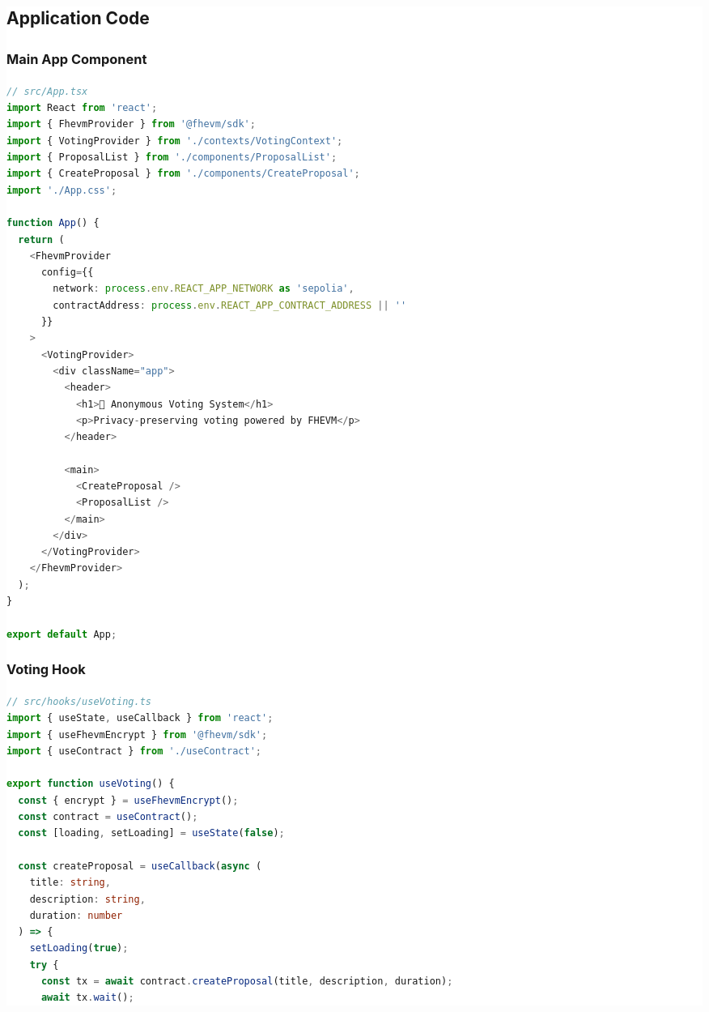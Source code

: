 ## Application Code

### Main App Component

```typescript
// src/App.tsx
import React from 'react';
import { FhevmProvider } from '@fhevm/sdk';
import { VotingProvider } from './contexts/VotingContext';
import { ProposalList } from './components/ProposalList';
import { CreateProposal } from './components/CreateProposal';
import './App.css';

function App() {
  return (
    <FhevmProvider
      config={{
        network: process.env.REACT_APP_NETWORK as 'sepolia',
        contractAddress: process.env.REACT_APP_CONTRACT_ADDRESS || ''
      }}
    >
      <VotingProvider>
        <div className="app">
          <header>
            <h1>🔐 Anonymous Voting System</h1>
            <p>Privacy-preserving voting powered by FHEVM</p>
          </header>

          <main>
            <CreateProposal />
            <ProposalList />
          </main>
        </div>
      </VotingProvider>
    </FhevmProvider>
  );
}

export default App;
```

### Voting Hook

```typescript
// src/hooks/useVoting.ts
import { useState, useCallback } from 'react';
import { useFhevmEncrypt } from '@fhevm/sdk';
import { useContract } from './useContract';

export function useVoting() {
  const { encrypt } = useFhevmEncrypt();
  const contract = useContract();
  const [loading, setLoading] = useState(false);

  const createProposal = useCallback(async (
    title: string,
    description: string,
    duration: number
  ) => {
    setLoading(true);
    try {
      const tx = await contract.createProposal(title, description, duration);
      await tx.wait();
```